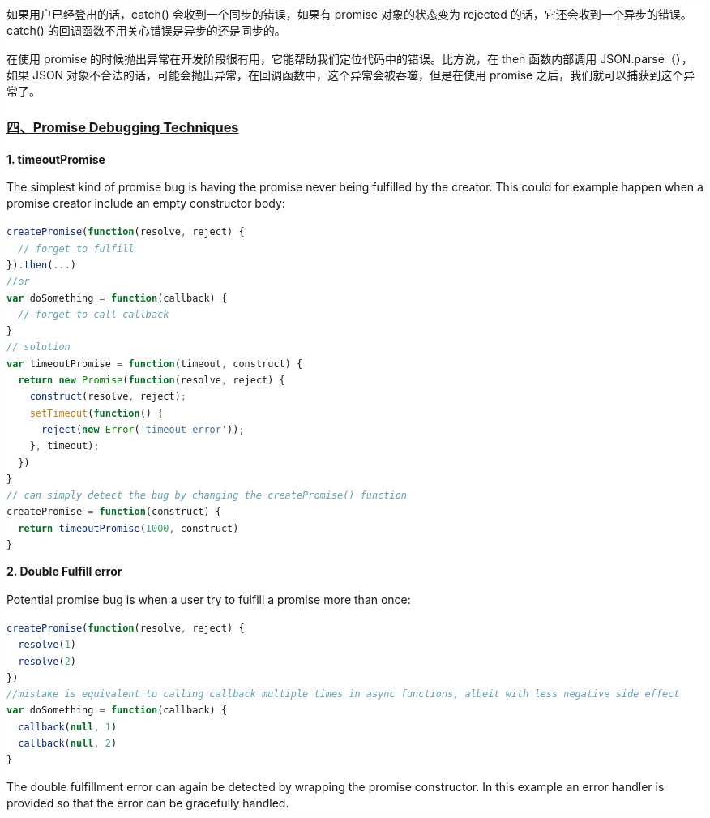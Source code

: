 如果用户已经登出的话，catch() 会收到一个同步的错误，如果有 promise 对象的状态变为 rejected 的话，它还会收到一个异步的错误。catch() 的回调函数不用关心错误是异步的还是同步的。

在使用 promise 的时候抛出异常在开发阶段很有用，它能帮助我们定位代码中的错误。比方说，在 then 函数内部调用 JSON.parse（），如果 JSON 对象不合法的话，可能会抛出异常，在回调函数中，这个异常会被吞噬，但是在使用 promise 之后，我们就可以捕获到这个异常了。

<h3><a href="#4">四、Promise Debugging Techniques</a></h3>

**1. timeoutPromise**

The simplest kind of promise bug is having the promise never being fulfilled by the creator. This could for example happen when a promise creator include an empty constructor body:

```javascript
createPromise(function(resolve, reject) {
  // forget to fulfill
}).then(...)
//or
var doSomething = function(callback) {
  // forget to call callback
}
// solution
var timeoutPromise = function(timeout, construct) {
  return new Promise(function(resolve, reject) {
    construct(resolve, reject);
    setTimeout(function() {
      reject(new Error('timeout error'));
    }, timeout);
  })
}
// can simply detect the bug by changing the createPromise() function
createPromise = function(construct) {
  return timeoutPromise(1000, construct)
}
```

**2. Double Fulfill error**

Potential promise bug is when a user try to fulfill a promise more than once:

```javascript
createPromise(function(resolve, reject) {
  resolve(1)
  resolve(2)
})
//mistake is equivalent to calling callback multiple times in async functions, albeit with less negative side effect
var doSomething = function(callback) {
  callback(null, 1)
  callback(null, 2)
}
```

The double fulfillment error can again be detected by wrapping the promise constructor. In this example an error handler is provided so that the error can be gracefully handled.
